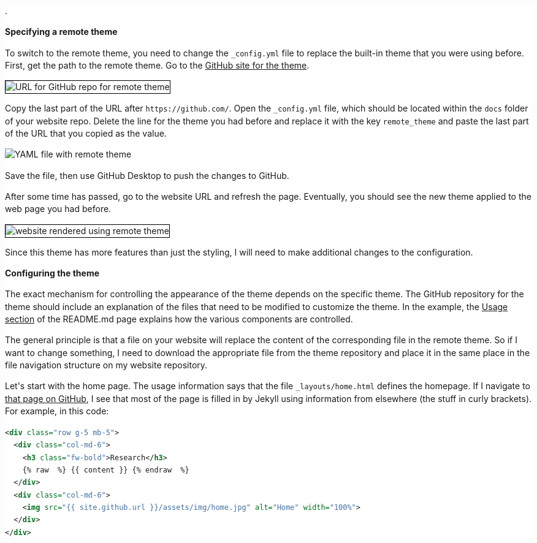 
<iframe width="1120" height="630" src="https://www.youtube.com/embed/HP5H79rAv9k" frameborder="0" allow="accelerometer; autoplay; encrypted-media; gyroscope; picture-in-picture" allowfullscreen></iframe>

.

**Specifying a remote theme**

To switch to the remote theme, you need to change the `_config.yml` file to replace the built-in theme that you were using before. First, get the path to the remote theme. Go to the [GitHub site for the theme](https://github.com/LeNPaul/academic).

<img src="../../../manage/control/github/images-pages/remote_url.png" alt="URL for GitHub repo for remote theme" style="border:1px solid black">

Copy the last part of the URL after `https://github.com/`. Open the `_config.yml` file, which should be located within the `docs` folder of your website repo. Delete the line for the theme you had before and replace it with the key `remote_theme` and paste the last part of the URL that you copied as the value.

![YAML file with remote theme](../images-pages/remote_yaml.png)

Save the file, then use GitHub Desktop to push the changes to GitHub. 

After some time has passed, go to the website URL and refresh the page. Eventually, you should see the new theme applied to the web page you had before. 

<img src="../../../manage/control/github/images-pages/unmodified_remote_theme.png" alt="website rendered using remote theme" style="border:1px solid black">

Since this theme has more features than just the styling, I will need to make additional changes to the configuration.

**Configuring the theme**

The exact mechanism for controlling the appearance of the theme depends on the specific theme. The GitHub repository for the theme should include an explanation of the files that need to be modified to customize the theme. In the example, the [Usage section](https://github.com/LeNPaul/academic#Usage) of the README.md page explains how the various components are controlled. 

The general principle is that a file on your website will replace the content of the corresponding file in the remote theme. So if I want to change something, I need to download the appropriate file from the theme repository and place it in the same place in the file navigation structure on my website repository.

Let's start with the home page. The usage information says that the file `_layouts/home.html` defines the homepage. If I navigate to [that page on GitHub](https://github.com/LeNPaul/academic/blob/gh-pages/_layouts/home.html), I see that most of the page is filled in by Jekyll using information from elsewhere (the stuff in curly brackets). For example, in this code:

```xml
<div class="row g-5 mb-5">
  <div class="col-md-6">
    <h3 class="fw-bold">Research</h3>
    {% raw  %} {{ content }} {% endraw  %}
  </div>
  <div class="col-md-6">
    <img src="{{ site.github.url }}/assets/img/home.jpg" alt="Home" width="100%">
  </div>
</div>
```
